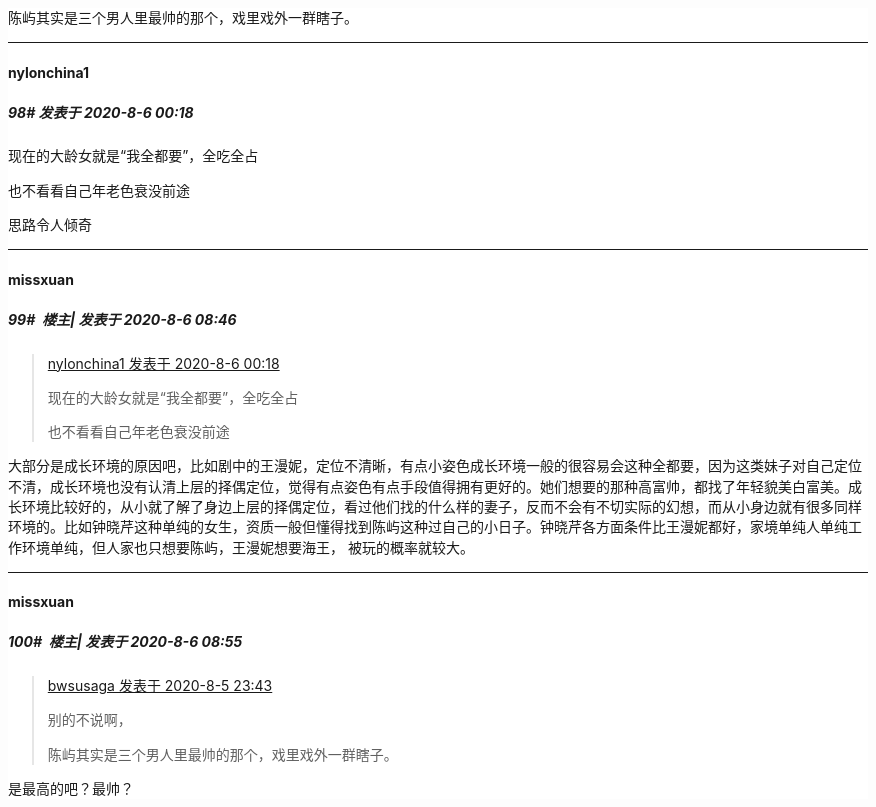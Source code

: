 
陈屿其实是三个男人里最帅的那个，戏里戏外一群瞎子。







*****

####  nylonchina1  
##### 98#       发表于 2020-8-6 00:18




现在的大龄女就是“我全都要”，全吃全占


也不看看自己年老色衰没前途


思路令人倾奇







*****

####  missxuan  
##### 99#         楼主| 发表于 2020-8-6 08:46



<blockquote><a href="httphttps://bbs.saraba1st.com/2b/forum.php?mod=redirect&amp;goto=findpost&amp;pid=48330910&amp;ptid=1953115" target="_blank">nylonchina1 发表于 2020-8-6 00:18</a>

现在的大龄女就是“我全都要”，全吃全占


也不看看自己年老色衰没前途</blockquote>
大部分是成长环境的原因吧，比如剧中的王漫妮，定位不清晰，有点小姿色成长环境一般的很容易会这种全都要，因为这类妹子对自己定位不清，成长环境也没有认清上层的择偶定位，觉得有点姿色有点手段值得拥有更好的。她们想要的那种高富帅，都找了年轻貌美白富美。成长环境比较好的，从小就了解了身边上层的择偶定位，看过他们找的什么样的妻子，反而不会有不切实际的幻想，而从小身边就有很多同样环境的。比如钟晓芹这种单纯的女生，资质一般但懂得找到陈屿这种过自己的小日子。钟晓芹各方面条件比王漫妮都好，家境单纯人单纯工作环境单纯，但人家也只想要陈屿，王漫妮想要海王， 被玩的概率就较大。







*****

####  missxuan  
##### 100#         楼主| 发表于 2020-8-6 08:55



<blockquote><a href="httphttps://bbs.saraba1st.com/2b/forum.php?mod=redirect&amp;goto=findpost&amp;pid=48330622&amp;ptid=1953115" target="_blank">bwsusaga 发表于 2020-8-5 23:43</a>

别的不说啊，


陈屿其实是三个男人里最帅的那个，戏里戏外一群瞎子。</blockquote>
是最高的吧？最帅？

